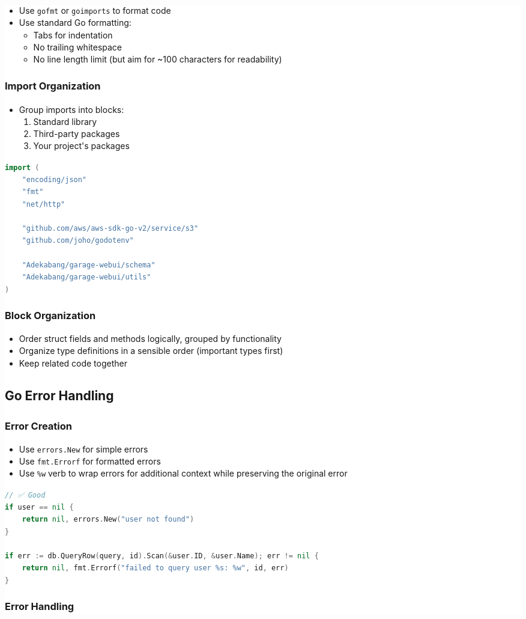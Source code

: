 - Use `gofmt` or `goimports` to format code
- Use standard Go formatting:
  - Tabs for indentation
  - No trailing whitespace
  - No line length limit (but aim for ~100 characters for readability)

### Import Organization

- Group imports into blocks:
  1. Standard library
  2. Third-party packages
  3. Your project's packages

```go
import (
    "encoding/json"
    "fmt"
    "net/http"
    
    "github.com/aws/aws-sdk-go-v2/service/s3"
    "github.com/joho/godotenv"
    
    "Adekabang/garage-webui/schema"
    "Adekabang/garage-webui/utils"
)
```

### Block Organization

- Order struct fields and methods logically, grouped by functionality
- Organize type definitions in a sensible order (important types first)
- Keep related code together

## Go Error Handling

### Error Creation

- Use `errors.New` for simple errors
- Use `fmt.Errorf` for formatted errors
- Use `%w` verb to wrap errors for additional context while preserving the original error

```go
// ✅ Good
if user == nil {
    return nil, errors.New("user not found")
}

if err := db.QueryRow(query, id).Scan(&user.ID, &user.Name); err != nil {
    return nil, fmt.Errorf("failed to query user %s: %w", id, err)
}
```

### Error Handling

